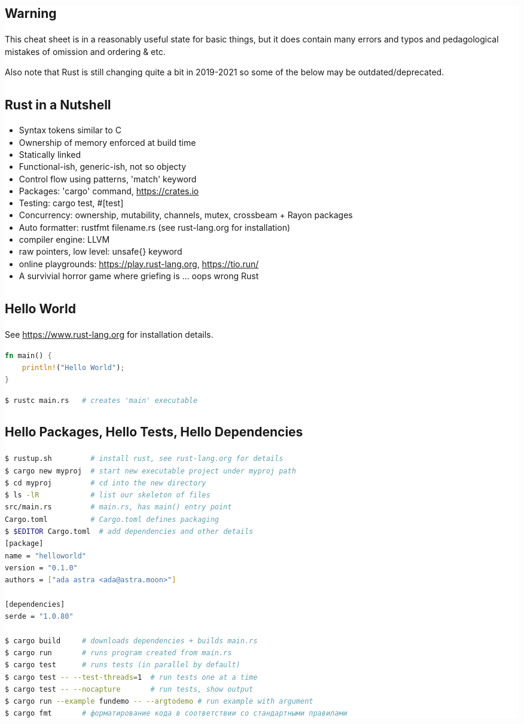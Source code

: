 
## Warning

This cheat sheet is in a reasonably useful state for basic things, but it does contain many errors and typos and 
pedagological mistakes of omission and ordering & etc. 

Also note that Rust is still changing quite a bit in 2019-2021 so some of the below may be outdated/deprecated. 

## Rust in a Nutshell

* Syntax tokens similar to C
* Ownership of memory enforced at build time
* Statically linked
* Functional-ish, generic-ish, not so objecty
* Control flow using patterns, 'match' keyword
* Packages: 'cargo' command, https://crates.io
* Testing: cargo test, #[test]
* Concurrency: ownership, mutability, channels, mutex, crossbeam + Rayon packages
* Auto formatter: rustfmt filename.rs (see rust-lang.org for installation)
* compiler engine: LLVM
* raw pointers, low level: unsafe{} keyword
* online playgrounds: https://play.rust-lang.org, https://tio.run/ 
* A survivial horror game where griefing is ... oops wrong Rust

## Hello World

See https://www.rust-lang.org for installation details.

```rust
fn main() {
    println!("Hello World");
}
```

```bash
$ rustc main.rs   # creates 'main' executable
```

## Hello Packages, Hello Tests, Hello Dependencies

```bash
$ rustup.sh         # install rust, see rust-lang.org for details
$ cargo new myproj  # start new executable project under myproj path
$ cd myproj         # cd into the new directory
$ ls -lR            # list our skeleton of files
src/main.rs         # main.rs, has main() entry point
Cargo.toml          # Cargo.toml defines packaging
$ $EDITOR Cargo.toml  # add dependencies and other details
[package]
name = "helloworld"
version = "0.1.0"
authors = ["ada astra <ada@astra.moon>"]

[dependencies]
serde = "1.0.80"

$ cargo build     # downloads dependencies + builds main.rs 
$ cargo run       # runs program created from main.rs
$ cargo test      # runs tests (in parallel by default)
$ cargo test -- --test-threads=1  # run tests one at a time
$ cargo test -- --nocapture       # run tests, show output
$ cargo run --example fundemo -- --argtodemo # run example with argument
$ cargo fmt       # форматирование кода в соответствии со стандартными правилами 
```